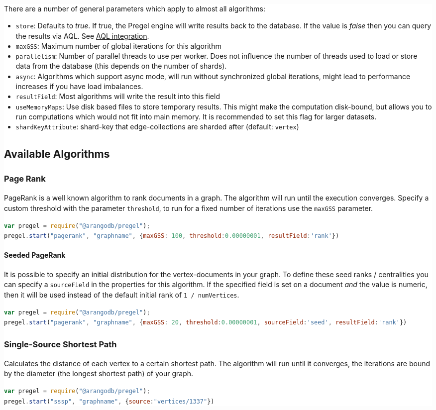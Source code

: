 There are a number of general parameters which apply to almost all algorithms:
- `store`: Defaults to *true*. If true, the Pregel engine will write results back to the database.
  If the value is *false* then you can query the results via AQL.
  See [AQL integration](#aql-integration).
- `maxGSS`: Maximum number of global iterations for this algorithm
- `parallelism`: Number of parallel threads to use per worker. Does not influence the number of threads used to load
  or store data from the database (this depends on the number of shards).
- `async`: Algorithms which support async mode, will run without synchronized global iterations,
  might lead to performance increases if you have load imbalances.
- `resultField`: Most algorithms will write the result into this field
- `useMemoryMaps`: Use disk based files to store temporary results. This might make the computation disk-bound, but
  allows you to run computations which would not fit into main memory. It is recommended to set this flag for
  larger datasets.
- `shardKeyAttribute`: shard-key that edge-collections are sharded after (default: `vertex`)

Available Algorithms
--------------------

### Page Rank

PageRank is a well known algorithm to rank documents in a graph. The algorithm will run until
the execution converges. Specify a custom threshold with the parameter `threshold`, to run for a fixed
number of iterations use the `maxGSS` parameter. 

```javascript
var pregel = require("@arangodb/pregel");
pregel.start("pagerank", "graphname", {maxGSS: 100, threshold:0.00000001, resultField:'rank'})
```

#### Seeded PageRank

It is possible to specify an initial distribution for the vertex-documents in your graph. To define these
seed ranks / centralities you can specify a `sourceField` in the properties for this algorithm.
If the specified field is set on a document _and_ the value is numeric, then it will be
used instead of the default initial rank of `1 / numVertices`.

```javascript
var pregel = require("@arangodb/pregel");
pregel.start("pagerank", "graphname", {maxGSS: 20, threshold:0.00000001, sourceField:'seed', resultField:'rank'})
```

### Single-Source Shortest Path

Calculates the distance of each vertex to a certain shortest path. The algorithm will run until it converges,
the iterations are bound by the diameter (the longest shortest path) of your graph.

```javascript
var pregel = require("@arangodb/pregel");
pregel.start("sssp", "graphname", {source:"vertices/1337"})
```
